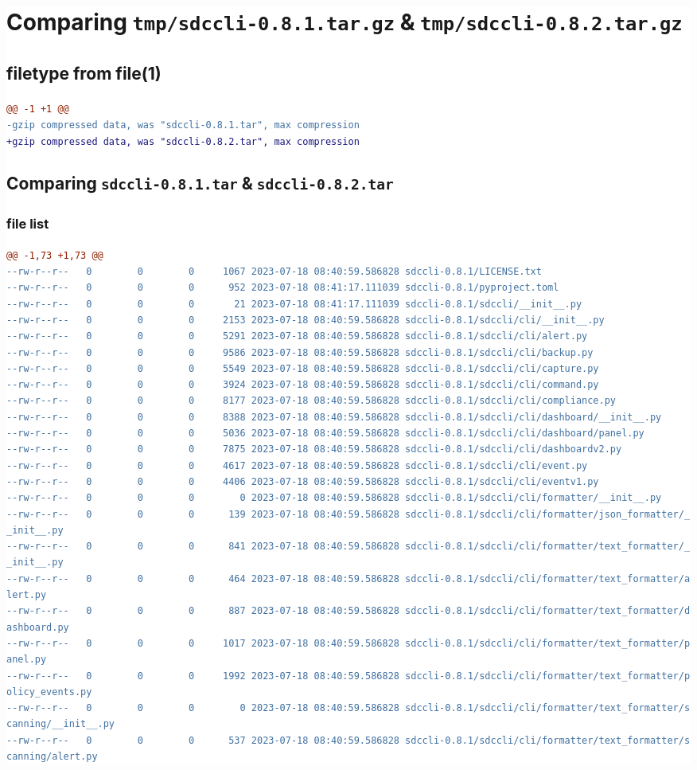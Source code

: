 # Comparing `tmp/sdccli-0.8.1.tar.gz` & `tmp/sdccli-0.8.2.tar.gz`

## filetype from file(1)

```diff
@@ -1 +1 @@
-gzip compressed data, was "sdccli-0.8.1.tar", max compression
+gzip compressed data, was "sdccli-0.8.2.tar", max compression
```

## Comparing `sdccli-0.8.1.tar` & `sdccli-0.8.2.tar`

### file list

```diff
@@ -1,73 +1,73 @@
--rw-r--r--   0        0        0     1067 2023-07-18 08:40:59.586828 sdccli-0.8.1/LICENSE.txt
--rw-r--r--   0        0        0      952 2023-07-18 08:41:17.111039 sdccli-0.8.1/pyproject.toml
--rw-r--r--   0        0        0       21 2023-07-18 08:41:17.111039 sdccli-0.8.1/sdccli/__init__.py
--rw-r--r--   0        0        0     2153 2023-07-18 08:40:59.586828 sdccli-0.8.1/sdccli/cli/__init__.py
--rw-r--r--   0        0        0     5291 2023-07-18 08:40:59.586828 sdccli-0.8.1/sdccli/cli/alert.py
--rw-r--r--   0        0        0     9586 2023-07-18 08:40:59.586828 sdccli-0.8.1/sdccli/cli/backup.py
--rw-r--r--   0        0        0     5549 2023-07-18 08:40:59.586828 sdccli-0.8.1/sdccli/cli/capture.py
--rw-r--r--   0        0        0     3924 2023-07-18 08:40:59.586828 sdccli-0.8.1/sdccli/cli/command.py
--rw-r--r--   0        0        0     8177 2023-07-18 08:40:59.586828 sdccli-0.8.1/sdccli/cli/compliance.py
--rw-r--r--   0        0        0     8388 2023-07-18 08:40:59.586828 sdccli-0.8.1/sdccli/cli/dashboard/__init__.py
--rw-r--r--   0        0        0     5036 2023-07-18 08:40:59.586828 sdccli-0.8.1/sdccli/cli/dashboard/panel.py
--rw-r--r--   0        0        0     7875 2023-07-18 08:40:59.586828 sdccli-0.8.1/sdccli/cli/dashboardv2.py
--rw-r--r--   0        0        0     4617 2023-07-18 08:40:59.586828 sdccli-0.8.1/sdccli/cli/event.py
--rw-r--r--   0        0        0     4406 2023-07-18 08:40:59.586828 sdccli-0.8.1/sdccli/cli/eventv1.py
--rw-r--r--   0        0        0        0 2023-07-18 08:40:59.586828 sdccli-0.8.1/sdccli/cli/formatter/__init__.py
--rw-r--r--   0        0        0      139 2023-07-18 08:40:59.586828 sdccli-0.8.1/sdccli/cli/formatter/json_formatter/__init__.py
--rw-r--r--   0        0        0      841 2023-07-18 08:40:59.586828 sdccli-0.8.1/sdccli/cli/formatter/text_formatter/__init__.py
--rw-r--r--   0        0        0      464 2023-07-18 08:40:59.586828 sdccli-0.8.1/sdccli/cli/formatter/text_formatter/alert.py
--rw-r--r--   0        0        0      887 2023-07-18 08:40:59.586828 sdccli-0.8.1/sdccli/cli/formatter/text_formatter/dashboard.py
--rw-r--r--   0        0        0     1017 2023-07-18 08:40:59.586828 sdccli-0.8.1/sdccli/cli/formatter/text_formatter/panel.py
--rw-r--r--   0        0        0     1992 2023-07-18 08:40:59.586828 sdccli-0.8.1/sdccli/cli/formatter/text_formatter/policy_events.py
--rw-r--r--   0        0        0        0 2023-07-18 08:40:59.586828 sdccli-0.8.1/sdccli/cli/formatter/text_formatter/scanning/__init__.py
--rw-r--r--   0        0        0      537 2023-07-18 08:40:59.586828 sdccli-0.8.1/sdccli/cli/formatter/text_formatter/scanning/alert.py
```
